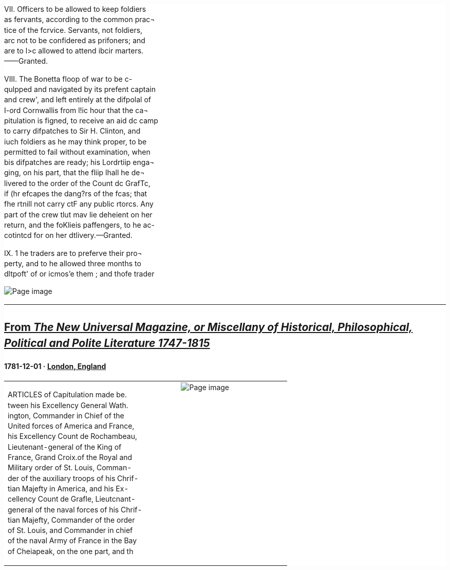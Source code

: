 VII. Officers to be allowed to keep foldiers  
as fervants, according to the common prac¬  
tice of the fcrvice. Servants, not foldiers,  
arc not to be confidered as prifoners; and  
are to l&gt;c allowed to attend ibcir marters.  
——Granted.  
  
VIII. The Bonetta floop of war to be c-  
qulpped and navigated by its prefent captain  
and crew&#x27;, and left entirely at the difpolal of  
I-ord Cornwallis from l!ic hour that the ca¬  
pitulation is figned, to receive an aid dc camp  
to carry difpatches to Sir H. Clinton, and  
iuch foldiers as he may think proper, to be  
permitted to fail without examination, when  
bis difpatches are ready; his Lordrtiip enga¬  
ging, on his part, that the fliip lhall he de¬  
livered to the order of the Count dc GrafTc,  
if (hr efcapes the dang?rs of the fcas; that  
fhe rtnill not carry ctF any public rtorcs. Any  
part of the crew tlut mav lie deheient on her  
return, and the foKlieis paffengers, to he ac-  
cotintcd for on her dtlivery.—Granted.  
  
IX. 1 he traders are to preferve their pro¬  
perty, and to he allowed three months to  
dltpoft&#x27; of or icmos’e them ; and thofe trader
</td><td style="width: 50%; max-height: 75%; margin: auto; display: block;">
<img alt="Page image" src="https://iiif.archive.org/image/iiif/2/sim_edinburgh-magazine-and-literary-miscellany_1781-12_43%2Fsim_edinburgh-magazine-and-literary-miscellany_1781-12_43_jp2.zip%2Fsim_edinburgh-magazine-and-literary-miscellany_1781-12_43_jp2%2Fsim_edinburgh-magazine-and-literary-miscellany_1781-12_43_0023.jp2/pct:19.96381182147165,22.551162328631037,70.56694813027744,56.82495529505265/,600/0/default.jpg"/>
</td>
</tr></table>

---

## [From _The New Universal Magazine, or Miscellany of Historical, Philosophical, Political and Polite Literature 1747-1815_](https://archive.org/details/sim_new-universal-magazine-or-miscellany_1781-12_69_483/page/n39/mode/1up?view=theater)

#### 1781-12-01 &middot; [London, England](http://dbpedia.org/resource/London)

<table style="width: 100%;"><tr><td style="width: 50%">

  
  
ARTICLES of Capitulation made be.  
tween his Excellency General Wath.  
ington, Commander in Chief of the  
United forces of America and France,  
his Excellency Count de Rochambeau,  
Lieutenant-general of the King of  
France, Grand Croix.of the Royal and  
Military order of St. Louis, Comman-  
der of the auxiliary troops of his Chrif-  
tian Majefty in America, and his Ex-  
cellency Count de Grafle, Lieutcnant-  
general of the naval forces of his Chrif-  
tian Majefty, Commander of the order  
of St. Louis, and Commander in chief  
of the naval Army of France in the Bay  
of Cheiapeak, on the one part, and th
</td><td style="width: 50%; max-height: 75%; margin: auto; display: block;">
<img alt="Page image" src="https://iiif.archive.org/image/iiif/2/sim_new-universal-magazine-or-miscellany_1781-12_69_483%2Fsim_new-universal-magazine-or-miscellany_1781-12_69_483_jp2.zip%2Fsim_new-universal-magazine-or-miscellany_1781-12_69_483_jp2%2Fsim_new-universal-magazine-or-miscellany_1781-12_69_483_0039.jp2/pct:54.20277296360485,56.05203619909502,29.852686308492203,19.485294117647058/,600/0/default.jpg"/>